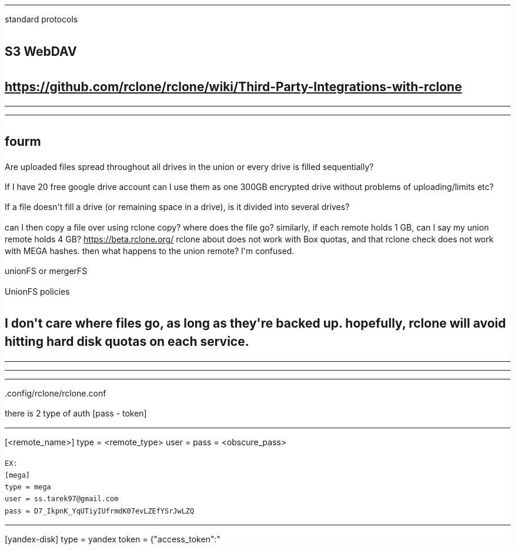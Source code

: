 
--------------------------------------------------------------------------------------------------------------------------------
standard protocols

S3
WebDAV
--------------------------------------------------------------------------------------------------------------------------------
https://github.com/rclone/rclone/wiki/Third-Party-Integrations-with-rclone
--------------------------------------------------------------------------------------------------------------------------------
--------------------------------------------------------------------------------------------------------------------------------
--------------------------------------------------------------------------------------------------------------------------------
## fourm

Are uploaded files spread throughout all drives in the union or every drive is filled sequentially?

If I have 20 free google drive account can I use them as one 300GB encrypted drive without problems of uploading/limits etc?

If a file doesn't fill a drive (or remaining space in a drive), is it divided into several drives?


can I then copy a file over using rclone copy? where does the file go?
similarly, if each remote holds 1 GB, can I say my union remote holds 4 GB?
https://beta.rclone.org/
rclone about does not work with Box quotas, and that rclone check does not work with MEGA hashes.
then what happens to the union remote? I'm confused.

unionFS or mergerFS

UnionFS policies


I don't care where files go, as long as they're backed up.
hopefully, rclone will avoid hitting hard disk quotas on each service.
--------------------------------------------------------------------------------------------------------------------------------
--------------------------------------------------------------------------------------------------------------------------------
--------------------------------------------------------------------------------------------------------------------------------
--------------------------------------------------------------------------------------------------------------------------------
.config/rclone/rclone.conf


there is 2 type of auth [pass - token]

--------------------------
[<remote_name>]
type = <remote_type>
user = <mail>
pass = <obscure_pass>

    EX:
    [mega]
    type = mega
    user = ss.tarek97@gmail.com
    pass = D7_IkpnK_YqUTiyIUfrmdK07evLZEfYSrJwLZQ
--------------------------
[yandex-disk]
type = yandex
token = {"access_token":"
